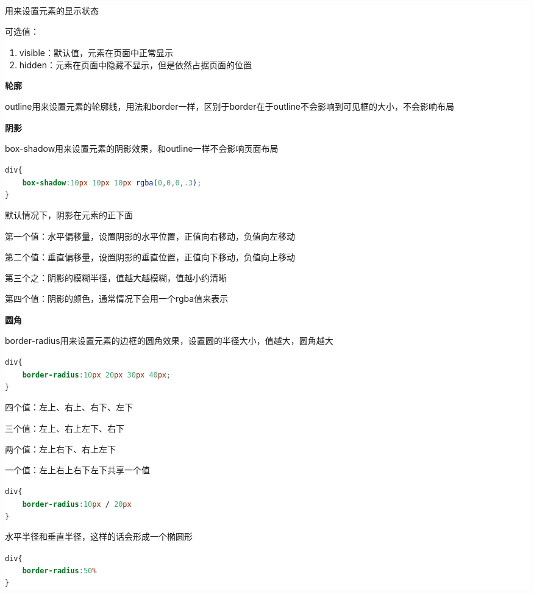 用来设置元素的显示状态

可选值：

1. visible：默认值，元素在页面中正常显示
2. hidden：元素在页面中隐藏不显示，但是依然占据页面的位置

**轮廓**

outline用来设置元素的轮廓线，用法和border一样，区别于border在于outline不会影响到可见框的大小，不会影响布局

**阴影**

box-shadow用来设置元素的阴影效果，和outline一样不会影响页面布局

```css
div{
    box-shadow:10px 10px 10px rgba(0,0,0,.3);
}
```

默认情况下，阴影在元素的正下面

第一个值：水平偏移量，设置阴影的水平位置，正值向右移动，负值向左移动

第二个值：垂直偏移量，设置阴影的垂直位置，正值向下移动，负值向上移动

第三个之：阴影的模糊半径，值越大越模糊，值越小约清晰

第四个值：阴影的颜色，通常情况下会用一个rgba值来表示

**圆角**

border-radius用来设置元素的边框的圆角效果，设置圆的半径大小，值越大，圆角越大

```css
div{
    border-radius:10px 20px 30px 40px;
}
```

四个值：左上、右上、右下、左下

三个值：左上、右上左下、右下

两个值：左上右下、右上左下

一个值：左上右上右下左下共享一个值

```css
div{
    border-radius:10px / 20px
}
```

水平半径和垂直半径，这样的话会形成一个椭圆形

```css
div{
    border-radius:50%
}
```

